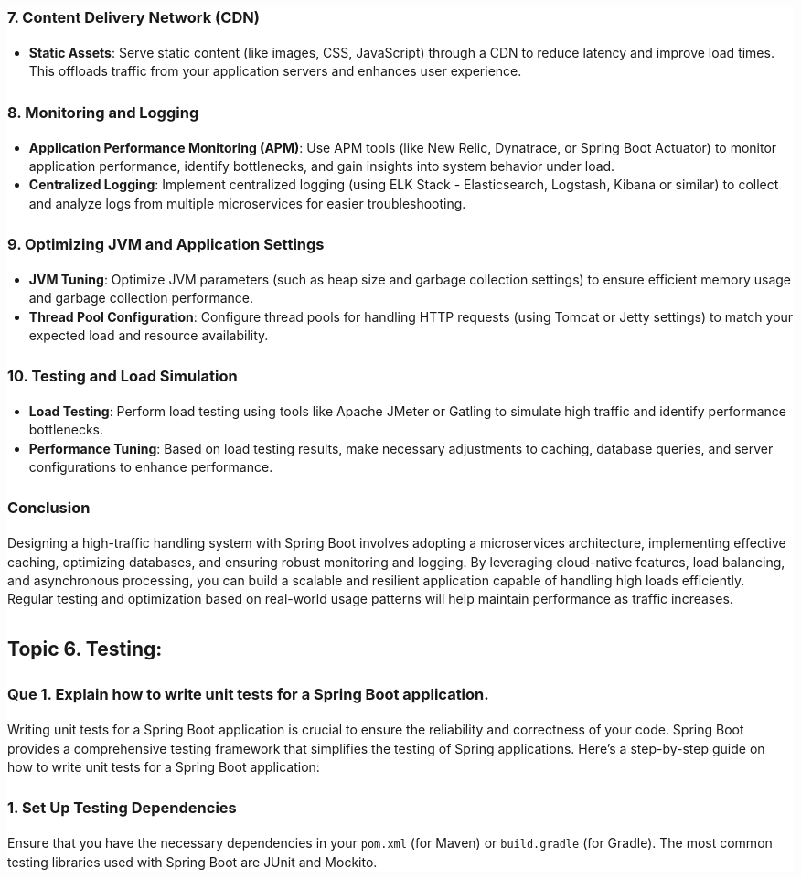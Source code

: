 ### 7. **Content Delivery Network (CDN)**

- **Static Assets**: Serve static content (like images, CSS, JavaScript) through a CDN to reduce latency and improve load times. This offloads traffic from your application servers and enhances user experience.

### 8. **Monitoring and Logging**

- **Application Performance Monitoring (APM)**: Use APM tools (like New Relic, Dynatrace, or Spring Boot Actuator) to monitor application performance, identify bottlenecks, and gain insights into system behavior under load.
- **Centralized Logging**: Implement centralized logging (using ELK Stack - Elasticsearch, Logstash, Kibana or similar) to collect and analyze logs from multiple microservices for easier troubleshooting.

### 9. **Optimizing JVM and Application Settings**

- **JVM Tuning**: Optimize JVM parameters (such as heap size and garbage collection settings) to ensure efficient memory usage and garbage collection performance.
- **Thread Pool Configuration**: Configure thread pools for handling HTTP requests (using Tomcat or Jetty settings) to match your expected load and resource availability.

### 10. **Testing and Load Simulation**

- **Load Testing**: Perform load testing using tools like Apache JMeter or Gatling to simulate high traffic and identify performance bottlenecks.
- **Performance Tuning**: Based on load testing results, make necessary adjustments to caching, database queries, and server configurations to enhance performance.

### Conclusion

Designing a high-traffic handling system with Spring Boot involves adopting a microservices architecture, implementing effective caching, optimizing databases, and ensuring robust monitoring and logging. By leveraging cloud-native features, load balancing, and asynchronous processing, you can build a scalable and resilient application capable of handling high loads efficiently. Regular testing and optimization based on real-world usage patterns will help maintain performance as traffic increases.


## Topic 6. Testing:

### Que 1. Explain how to write unit tests for a Spring Boot application.
Writing unit tests for a Spring Boot application is crucial to ensure the reliability and correctness of your code. Spring Boot provides a comprehensive testing framework that simplifies the testing of Spring applications. Here’s a step-by-step guide on how to write unit tests for a Spring Boot application:

### 1. **Set Up Testing Dependencies**

Ensure that you have the necessary dependencies in your `pom.xml` (for Maven) or `build.gradle` (for Gradle). The most common testing libraries used with Spring Boot are JUnit and Mockito.

